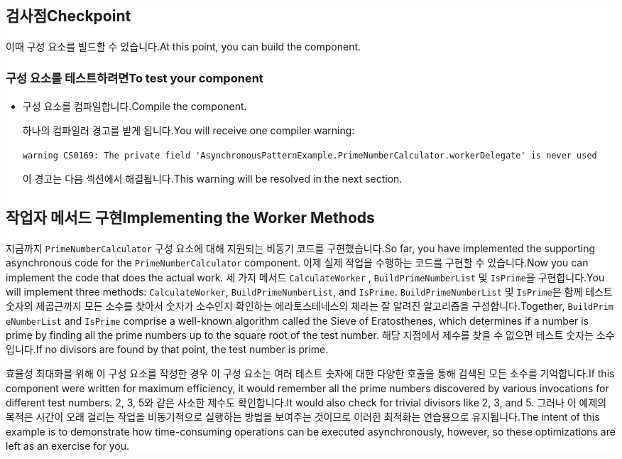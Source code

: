 ## <a name="checkpoint"></a><span data-ttu-id="34576-179">검사점</span><span class="sxs-lookup"><span data-stu-id="34576-179">Checkpoint</span></span>  
 <span data-ttu-id="34576-180">이때 구성 요소를 빌드할 수 있습니다.</span><span class="sxs-lookup"><span data-stu-id="34576-180">At this point, you can build the component.</span></span>  
  
### <a name="to-test-your-component"></a><span data-ttu-id="34576-181">구성 요소를 테스트하려면</span><span class="sxs-lookup"><span data-stu-id="34576-181">To test your component</span></span>  
  
- <span data-ttu-id="34576-182">구성 요소를 컴파일합니다.</span><span class="sxs-lookup"><span data-stu-id="34576-182">Compile the component.</span></span>  
  
     <span data-ttu-id="34576-183">하나의 컴파일러 경고를 받게 됩니다.</span><span class="sxs-lookup"><span data-stu-id="34576-183">You will receive one compiler warning:</span></span>  
  
    ```console  
    warning CS0169: The private field 'AsynchronousPatternExample.PrimeNumberCalculator.workerDelegate' is never used  
    ```  
  
     <span data-ttu-id="34576-184">이 경고는 다음 섹션에서 해결됩니다.</span><span class="sxs-lookup"><span data-stu-id="34576-184">This warning will be resolved in the next section.</span></span>  
  
## <a name="implementing-the-worker-methods"></a><span data-ttu-id="34576-185">작업자 메서드 구현</span><span class="sxs-lookup"><span data-stu-id="34576-185">Implementing the Worker Methods</span></span>  
 <span data-ttu-id="34576-186">지금까지 `PrimeNumberCalculator` 구성 요소에 대해 지원되는 비동기 코드를 구현했습니다.</span><span class="sxs-lookup"><span data-stu-id="34576-186">So far, you have implemented the supporting asynchronous code for the `PrimeNumberCalculator` component.</span></span> <span data-ttu-id="34576-187">이제 실제 작업을 수행하는 코드를 구현할 수 있습니다.</span><span class="sxs-lookup"><span data-stu-id="34576-187">Now you can implement the code that does the actual work.</span></span> <span data-ttu-id="34576-188">세 가지 메서드 `CalculateWorker` , `BuildPrimeNumberList` 및 `IsPrime`을 구현합니다.</span><span class="sxs-lookup"><span data-stu-id="34576-188">You will implement three methods: `CalculateWorker`, `BuildPrimeNumberList`, and `IsPrime`.</span></span> <span data-ttu-id="34576-189">`BuildPrimeNumberList` 및 `IsPrime`은 함께 테스트 숫자의 제곱근까지 모든 소수를 찾아서 숫자가 소수인지 확인하는 에라토스테네스의 체라는 잘 알려진 알고리즘을 구성합니다.</span><span class="sxs-lookup"><span data-stu-id="34576-189">Together, `BuildPrimeNumberList` and `IsPrime` comprise a well-known algorithm called the Sieve of Eratosthenes, which determines if a number is prime by finding all the prime numbers up to the square root of the test number.</span></span> <span data-ttu-id="34576-190">해당 지점에서 제수를 찾을 수 없으면 테스트 숫자는 소수입니다.</span><span class="sxs-lookup"><span data-stu-id="34576-190">If no divisors are found by that point, the test number is prime.</span></span>  
  
 <span data-ttu-id="34576-191">효율성 최대화를 위해 이 구성 요소를 작성한 경우 이 구성 요소는 여러 테스트 숫자에 대한 다양한 호출을 통해 검색된 모든 소수를 기억합니다.</span><span class="sxs-lookup"><span data-stu-id="34576-191">If this component were written for maximum efficiency, it would remember all the prime numbers discovered by various invocations for different test numbers.</span></span> <span data-ttu-id="34576-192">2, 3, 5와 같은 사소한 제수도 확인합니다.</span><span class="sxs-lookup"><span data-stu-id="34576-192">It would also check for trivial divisors like 2, 3, and 5.</span></span> <span data-ttu-id="34576-193">그러나 이 예제의 목적은 시간이 오래 걸리는 작업을 비동기적으로 실행하는 방법을 보여주는 것이므로 이러한 최적화는 연습용으로 유지됩니다.</span><span class="sxs-lookup"><span data-stu-id="34576-193">The intent of this example is to demonstrate how time-consuming operations can be executed asynchronously, however, so these optimizations are left as an exercise for you.</span></span>  
  